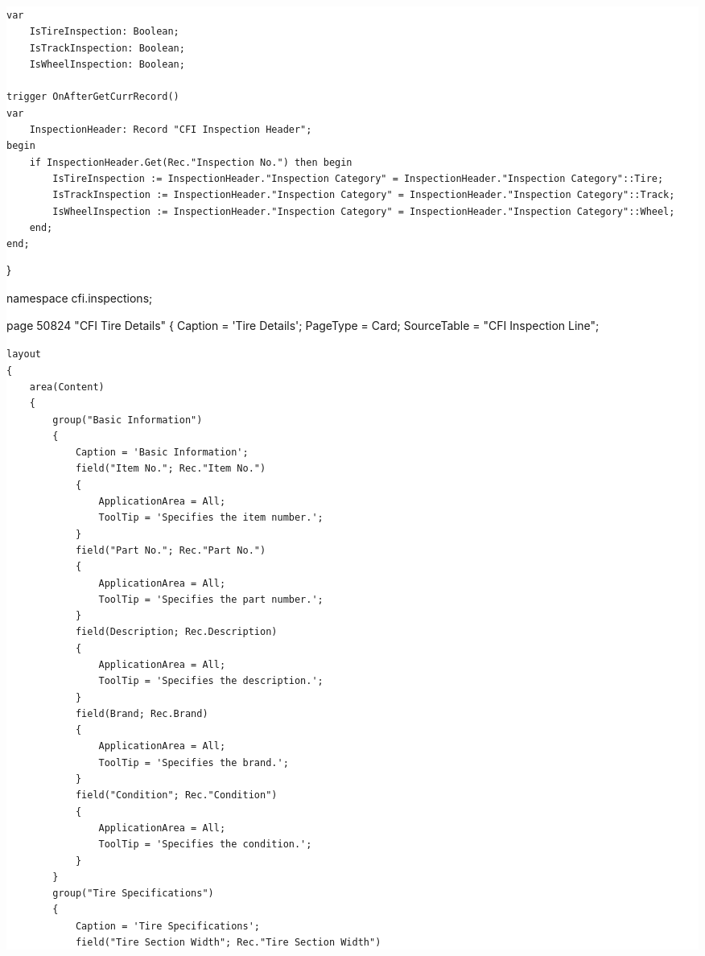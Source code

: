    var
        IsTireInspection: Boolean;
        IsTrackInspection: Boolean;
        IsWheelInspection: Boolean;

    trigger OnAfterGetCurrRecord()
    var
        InspectionHeader: Record "CFI Inspection Header";
    begin
        if InspectionHeader.Get(Rec."Inspection No.") then begin
            IsTireInspection := InspectionHeader."Inspection Category" = InspectionHeader."Inspection Category"::Tire;
            IsTrackInspection := InspectionHeader."Inspection Category" = InspectionHeader."Inspection Category"::Track;
            IsWheelInspection := InspectionHeader."Inspection Category" = InspectionHeader."Inspection Category"::Wheel;
        end;
    end;
}


namespace cfi.inspections;

page 50824 "CFI Tire Details"
{
    Caption = 'Tire Details';
    PageType = Card;
    SourceTable = "CFI Inspection Line";

    layout
    {
        area(Content)
        {
            group("Basic Information")
            {
                Caption = 'Basic Information';
                field("Item No."; Rec."Item No.")
                {
                    ApplicationArea = All;
                    ToolTip = 'Specifies the item number.';
                }
                field("Part No."; Rec."Part No.")
                {
                    ApplicationArea = All;
                    ToolTip = 'Specifies the part number.';
                }
                field(Description; Rec.Description)
                {
                    ApplicationArea = All;
                    ToolTip = 'Specifies the description.';
                }
                field(Brand; Rec.Brand)
                {
                    ApplicationArea = All;
                    ToolTip = 'Specifies the brand.';
                }
                field("Condition"; Rec."Condition")
                {
                    ApplicationArea = All;
                    ToolTip = 'Specifies the condition.';
                }
            }
            group("Tire Specifications")
            {
                Caption = 'Tire Specifications';
                field("Tire Section Width"; Rec."Tire Section Width")